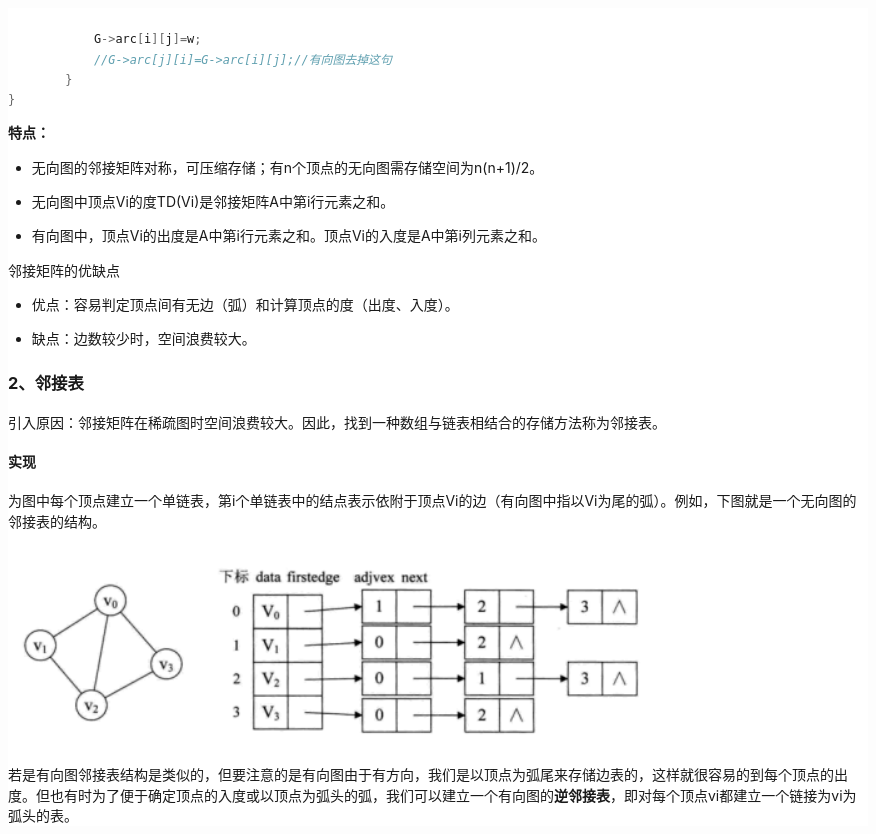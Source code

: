 ```cpp

            G->arc[i][j]=w;
            //G->arc[j][i]=G->arc[i][j];//有向图去掉这句
        }
}
```



**特点：**



- 无向图的邻接矩阵对称，可压缩存储；有n个顶点的无向图需存储空间为n(n+1)/2。

- 无向图中顶点Vi的度TD(Vi)是邻接矩阵A中第i行元素之和。

- 有向图中，顶点Vi的出度是A中第i行元素之和。顶点Vi的入度是A中第i列元素之和。



邻接矩阵的优缺点



- 优点：容易判定顶点间有无边（弧）和计算顶点的度（出度、入度）。

- 缺点：边数较少时，空间浪费较大。



### 2、邻接表



引入原因：邻接矩阵在稀疏图时空间浪费较大。因此，找到一种数组与链表相结合的存储方法称为邻接表。



#### 实现



为图中每个顶点建立一个单链表，第i个单链表中的结点表示依附于顶点Vi的边（有向图中指以Vi为尾的弧）。例如，下图就是一个无向图的邻接表的结构。



![img](./assets/1671811603305-9dbaa3bc-e99d-4989-abed-b9442e281574.png)



若是有向图邻接表结构是类似的，但要注意的是有向图由于有方向，我们是以顶点为弧尾来存储边表的，这样就很容易的到每个顶点的出度。但也有时为了便于确定顶点的入度或以顶点为弧头的弧，我们可以建立一个有向图的**逆邻接表**，即对每个顶点vi都建立一个链接为vi为弧头的表。
